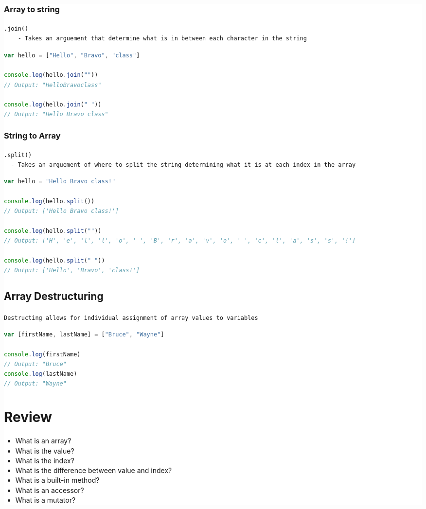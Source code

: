 ### Array to string

    .join() 
        - Takes an arguement that determine what is in between each character in the string

```javascript
var hello = ["Hello", "Bravo", "class"]

console.log(hello.join(""))
// Output: "HelloBravoclass"

console.log(hello.join(" "))
// Output: "Hello Bravo class"
```

### String to Array

    .split()
      - Takes an arguement of where to split the string determining what it is at each index in the array

```javascript
var hello = "Hello Bravo class!"

console.log(hello.split())
// Output: ['Hello Bravo class!']

console.log(hello.split(""))
// Output: ['H', 'e', 'l', 'l', 'o', ' ', 'B', 'r', 'a', 'v', 'o', ' ', 'c', 'l', 'a', 's', 's', '!']

console.log(hello.split(" "))
// Output: ['Hello', 'Bravo', 'class!']
```


## Array Destructuring
    Destructing allows for individual assignment of array values to variables

```javascript
var [firstName, lastName] = ["Bruce", "Wayne"]

console.log(firstName)
// Output: "Bruce"
console.log(lastName)
// Output: "Wayne"
```


# Review
- What is an array?
- What is the value?
- What is the index?
- What is the difference between value and index?
- What is a built-in method?
- What is an accessor?
- What is a mutator?
